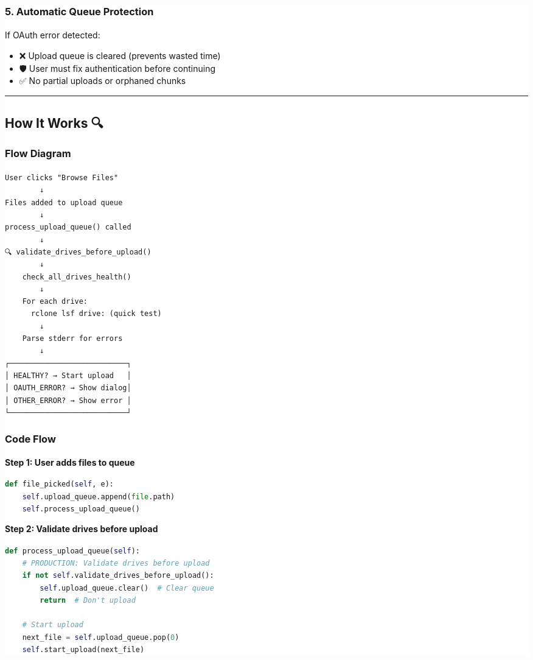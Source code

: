 ### 5. **Automatic Queue Protection**
If OAuth error detected:
- ❌ Upload queue is cleared (prevents wasted time)
- 🛡️ User must fix authentication before continuing
- ✅ No partial uploads or orphaned chunks

---

## **How It Works** 🔍

### **Flow Diagram**

```
User clicks "Browse Files"
        ↓
Files added to upload queue
        ↓
process_upload_queue() called
        ↓
🔍 validate_drives_before_upload()
        ↓
    check_all_drives_health()
        ↓
    For each drive:
      rclone lsf drive: (quick test)
        ↓
    Parse stderr for errors
        ↓
┌───────────────────────────┐
│ HEALTHY? → Start upload   │
│ OAUTH_ERROR? → Show dialog│
│ OTHER_ERROR? → Show error │
└───────────────────────────┘
```

### **Code Flow**

**Step 1: User adds files to queue**
```python
def file_picked(self, e):
    self.upload_queue.append(file.path)
    self.process_upload_queue()
```

**Step 2: Validate drives before upload**
```python
def process_upload_queue(self):
    # PRODUCTION: Validate drives before upload
    if not self.validate_drives_before_upload():
        self.upload_queue.clear()  # Clear queue
        return  # Don't upload
    
    # Start upload
    next_file = self.upload_queue.pop(0)
    self.start_upload(next_file)
```
